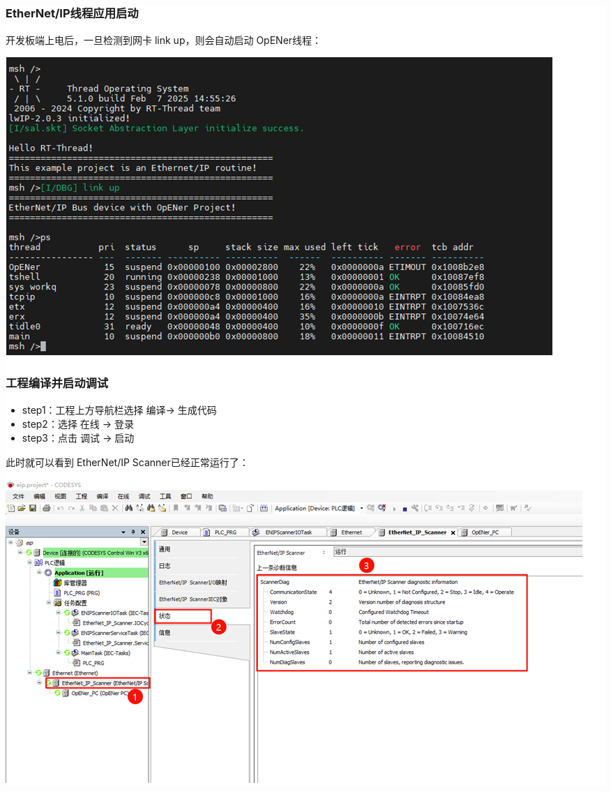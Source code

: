 ### EtherNet/IP线程应用启动

开发板端上电后，一旦检测到网卡 link up，则会自动启动 OpENer线程：

![image-20250207165823519](figures/image-20250207165823519.png)

### 工程编译并启动调试

- step1：工程上方导航栏选择 编译-> 生成代码
- step2：选择 在线 -> 登录
- step3：点击 调试 -> 启动

此时就可以看到 EtherNet/IP Scanner已经正常运行了：

![image-20250207165859632](figures/image-20250207165859632.png)
